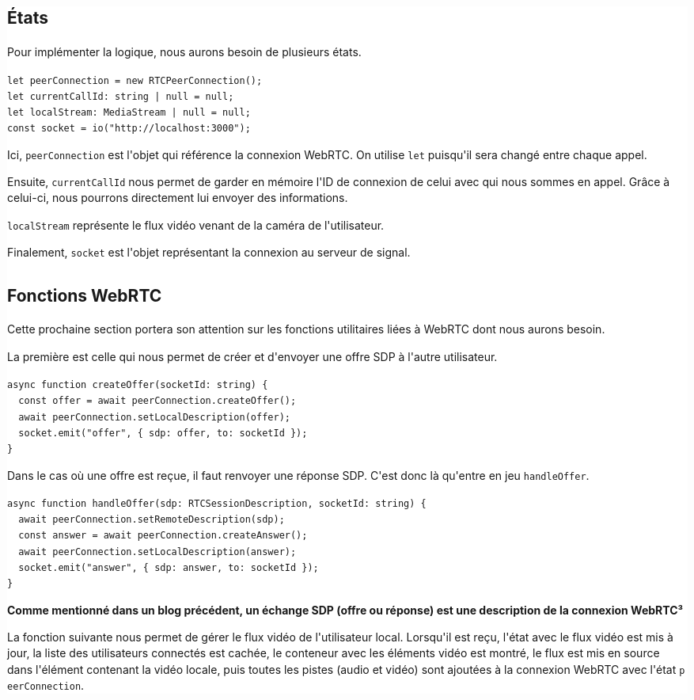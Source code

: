 ## États

Pour implémenter la logique, nous aurons besoin de plusieurs états.

```
let peerConnection = new RTCPeerConnection();
let currentCallId: string | null = null;
let localStream: MediaStream | null = null;
const socket = io("http://localhost:3000");
```

Ici, `peerConnection` est l'objet qui référence la connexion WebRTC. On utilise `let` puisqu'il sera changé entre chaque appel.

Ensuite, `currentCallId` nous permet de garder en mémoire l'ID de connexion de celui avec qui nous sommes en appel. Grâce à celui-ci, nous pourrons directement lui envoyer des informations.

`localStream` représente le flux vidéo venant de la caméra de l'utilisateur.

Finalement, `socket` est l'objet représentant la connexion au serveur de signal.

## Fonctions WebRTC

Cette prochaine section portera son attention sur les fonctions utilitaires liées à WebRTC dont nous aurons besoin.

La première est celle qui nous permet de créer et d'envoyer une offre SDP à l'autre utilisateur.

```
async function createOffer(socketId: string) {
  const offer = await peerConnection.createOffer();
  await peerConnection.setLocalDescription(offer);
  socket.emit("offer", { sdp: offer, to: socketId });
}
```

Dans le cas où une offre est reçue, il faut renvoyer une réponse SDP. C'est donc là qu'entre en jeu `handleOffer`.

```
async function handleOffer(sdp: RTCSessionDescription, socketId: string) {
  await peerConnection.setRemoteDescription(sdp);
  const answer = await peerConnection.createAnswer();
  await peerConnection.setLocalDescription(answer);
  socket.emit("answer", { sdp: answer, to: socketId });
}
```

**Comme mentionné dans un blog précédent, un échange SDP (offre ou réponse) est une description de la connexion WebRTC³**

La fonction suivante nous permet de gérer le flux vidéo de l'utilisateur local. Lorsqu'il est reçu, l'état avec le flux vidéo est mis à jour, la liste des utilisateurs connectés est cachée, le conteneur avec les éléments vidéo est montré, le flux est mis en source dans l'élément contenant la vidéo locale, puis toutes les pistes (audio et vidéo) sont ajoutées à la connexion WebRTC avec l'état `peerConnection`.
